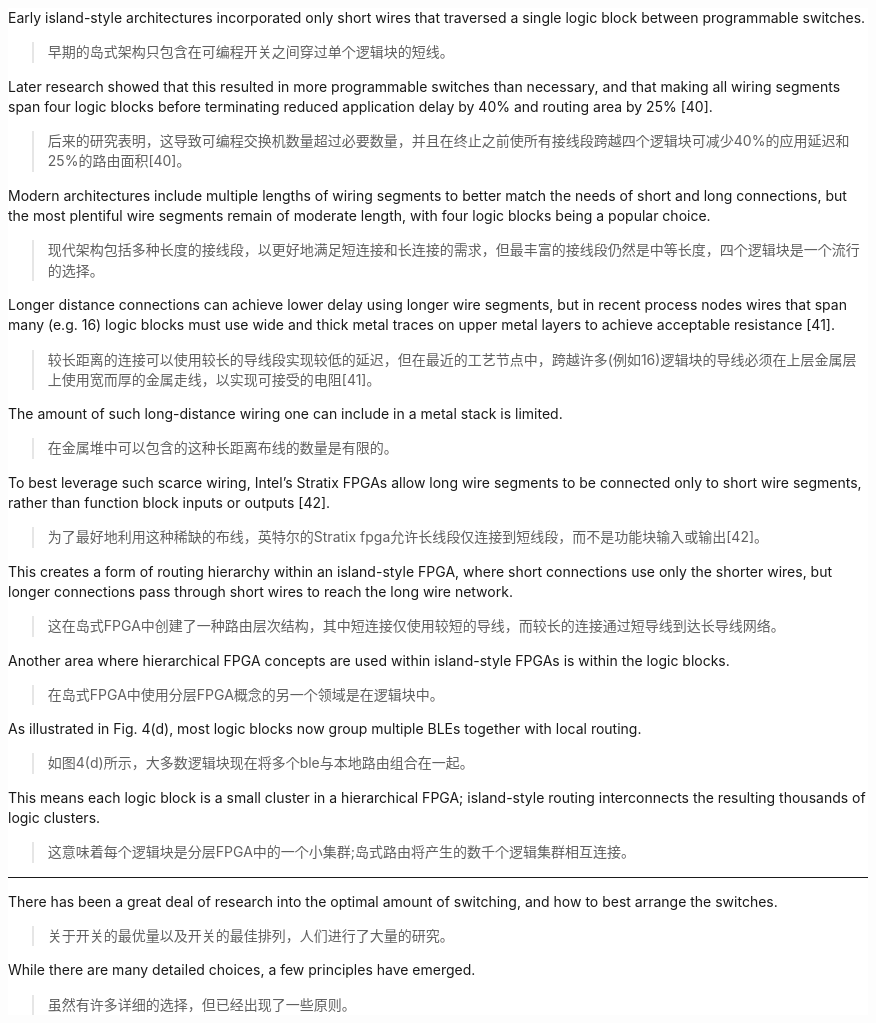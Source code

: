 Early island-style architectures incorporated only short wires that traversed a single logic block between programmable switches.

> 早期的岛式架构只包含在可编程开关之间穿过单个逻辑块的短线。

Later research showed that this resulted in more programmable switches than necessary, and that making all wiring segments span four logic blocks before terminating reduced application delay by 40% and routing area by 25% [40].

> 后来的研究表明，这导致可编程交换机数量超过必要数量，并且在终止之前使所有接线段跨越四个逻辑块可减少40%的应用延迟和25%的路由面积[40]。

Modern architectures include multiple lengths of wiring segments to better match the needs of short and long connections, but the most plentiful wire segments remain of moderate length, with four logic blocks being a popular choice.

> 现代架构包括多种长度的接线段，以更好地满足短连接和长连接的需求，但最丰富的接线段仍然是中等长度，四个逻辑块是一个流行的选择。

Longer distance connections can achieve lower delay using longer wire segments, but in recent process nodes wires that span many (e.g. 16) logic blocks must use wide and thick metal traces on upper metal layers to achieve acceptable resistance [41].

> 较长距离的连接可以使用较长的导线段实现较低的延迟，但在最近的工艺节点中，跨越许多(例如16)逻辑块的导线必须在上层金属层上使用宽而厚的金属走线，以实现可接受的电阻[41]。

The amount of such long-distance wiring one can include in a metal stack is limited.

> 在金属堆中可以包含的这种长距离布线的数量是有限的。

To best leverage such scarce wiring, Intel’s Stratix FPGAs allow long wire segments to be connected only to short wire segments, rather than function block inputs or outputs [42].

> 为了最好地利用这种稀缺的布线，英特尔的Stratix fpga允许长线段仅连接到短线段，而不是功能块输入或输出[42]。

This creates a form of routing hierarchy within an island-style FPGA, where short connections use only the shorter wires, but longer connections pass through short wires to reach the long wire network.

> 这在岛式FPGA中创建了一种路由层次结构，其中短连接仅使用较短的导线，而较长的连接通过短导线到达长导线网络。

Another area where hierarchical FPGA concepts are used within island-style FPGAs is within the logic blocks.

> 在岛式FPGA中使用分层FPGA概念的另一个领域是在逻辑块中。

As illustrated in Fig. 4(d), most logic blocks now group multiple BLEs together with local routing.

> 如图4(d)所示，大多数逻辑块现在将多个ble与本地路由组合在一起。

This means each logic block is a small cluster in a hierarchical FPGA; island-style routing interconnects the resulting thousands of logic clusters.

> 这意味着每个逻辑块是分层FPGA中的一个小集群;岛式路由将产生的数千个逻辑集群相互连接。

---

There has been a great deal of research into the optimal amount of switching, and how to best arrange the switches.

> 关于开关的最优量以及开关的最佳排列，人们进行了大量的研究。

While there are many detailed choices, a few principles have emerged.

> 虽然有许多详细的选择，但已经出现了一些原则。
